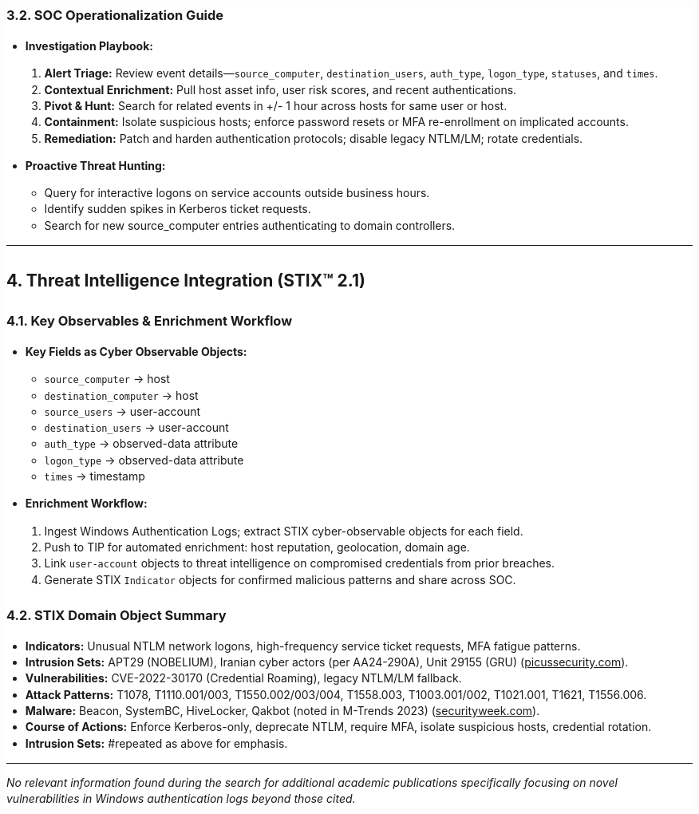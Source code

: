 ### 3.2. SOC Operationalization Guide

* **Investigation Playbook:**
  1. **Alert Triage:** Review event details—`source_computer`, `destination_users`, `auth_type`, `logon_type`, `statuses`, and `times`.  
  2. **Contextual Enrichment:** Pull host asset info, user risk scores, and recent authentications.  
  3. **Pivot & Hunt:** Search for related events in +/- 1 hour across hosts for same user or host.  
  4. **Containment:** Isolate suspicious hosts; enforce password resets or MFA re-enrollment on implicated accounts.  
  5. **Remediation:** Patch and harden authentication protocols; disable legacy NTLM/LM; rotate credentials.  

* **Proactive Threat Hunting:**
  - Query for interactive logons on service accounts outside business hours.  
  - Identify sudden spikes in Kerberos ticket requests.  
  - Search for new source_computer entries authenticating to domain controllers.  

---

## 4. Threat Intelligence Integration (STIX™ 2.1)

### 4.1. Key Observables & Enrichment Workflow

* **Key Fields as Cyber Observable Objects:**
  - `source_computer` → host  
  - `destination_computer` → host  
  - `source_users` → user-account  
  - `destination_users` → user-account  
  - `auth_type` → observed-data attribute  
  - `logon_type` → observed-data attribute  
  - `times` → timestamp  

* **Enrichment Workflow:**
  1. Ingest Windows Authentication Logs; extract STIX cyber-observable objects for each field.  
  2. Push to TIP for automated enrichment: host reputation, geolocation, domain age.  
  3. Link `user-account` objects to threat intelligence on compromised credentials from prior breaches.  
  4. Generate STIX `Indicator` objects for confirmed malicious patterns and share across SOC.  

### 4.2. STIX Domain Object Summary

* **Indicators:** Unusual NTLM network logons, high-frequency service ticket requests, MFA fatigue patterns.  
* **Intrusion Sets:** APT29 (NOBELIUM), Iranian cyber actors (per AA24-290A), Unit 29155 (GRU) ([picussecurity.com](https://www.picussecurity.com/resource/blog/cisa-alert-aa24-249a-russian-military-cyber-actors-target-us-and-global-critical-infrastructure?utm_source=chatgpt.com)).  
* **Vulnerabilities:** CVE-2022-30170 (Credential Roaming), legacy NTLM/LM fallback.  
* **Attack Patterns:** T1078, T1110.001/003, T1550.002/003/004, T1558.003, T1003.001/002, T1021.001, T1621, T1556.006.  
* **Malware:** Beacon, SystemBC, HiveLocker, Qakbot (noted in M-Trends 2023) ([securityweek.com](https://www.securityweek.com/mandiant-2023-m-trends-report-provides-factual-analysis-of-emerging-threat-trends/?utm_source=chatgpt.com)).  
* **Course of Actions:** Enforce Kerberos-only, deprecate NTLM, require MFA, isolate suspicious hosts, credential rotation.  
* **Intrusion Sets:** #repeated as above for emphasis.  

---

*No relevant information found during the search for additional academic publications specifically focusing on novel vulnerabilities in Windows authentication logs beyond those cited.*